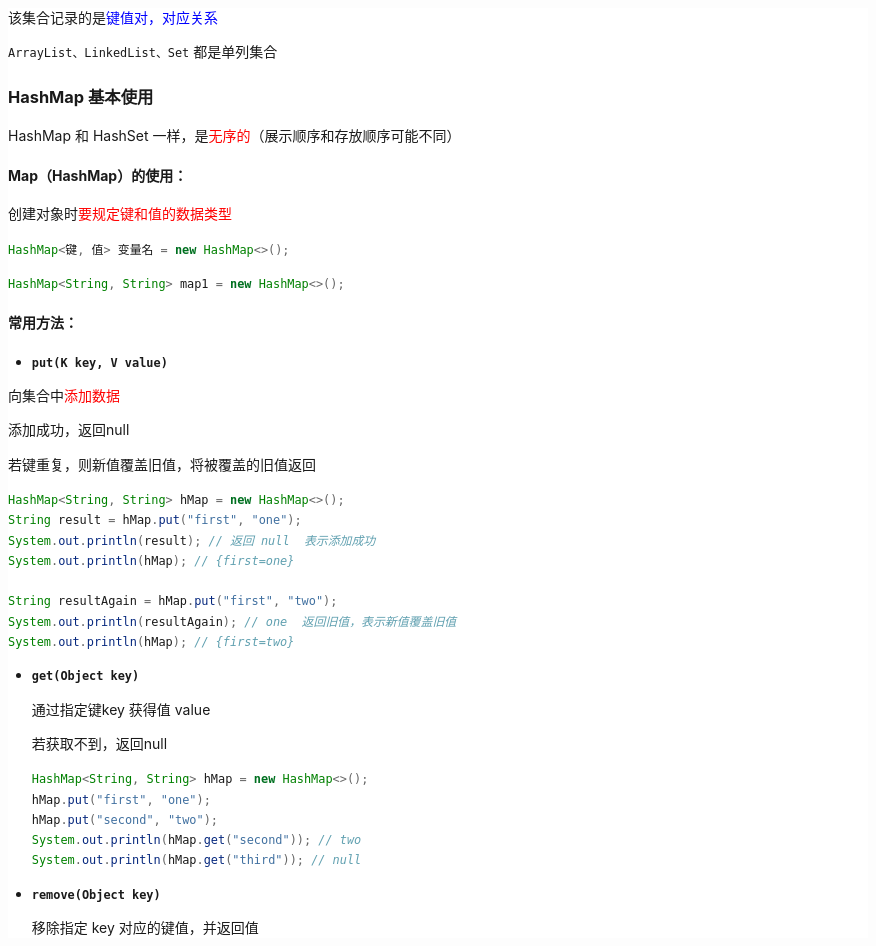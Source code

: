 该集合记录的是<font color=blue>键值对，对应关系</font>

`ArrayList、LinkedList、Set` 都是单列集合

### HashMap 基本使用

HashMap 和 HashSet 一样，是<font color=red>无序的</font>（展示顺序和存放顺序可能不同）

#### Map（HashMap）的使用：

创建对象时<font color=red>要规定键和值的数据类型</font>

```java
HashMap<键, 值> 变量名 = new HashMap<>();
```

```java
HashMap<String, String> map1 = new HashMap<>();
```

#### 常用方法：

*  **`put(K key, V value)`**

  向集合中<font color=red>添加数据</font>

  添加成功，返回null

  若键重复，则新值覆盖旧值，将被覆盖的旧值返回

  ```java
  HashMap<String, String> hMap = new HashMap<>();
  String result = hMap.put("first", "one");
  System.out.println(result); // 返回 null  表示添加成功
  System.out.println(hMap); // {first=one}
  
  String resultAgain = hMap.put("first", "two");
  System.out.println(resultAgain); // one  返回旧值，表示新值覆盖旧值
  System.out.println(hMap); // {first=two}
  ```

  

* **`get(Object key)`**

  通过指定键key 获得值 value

  若获取不到，返回null

  ```java
  HashMap<String, String> hMap = new HashMap<>();
  hMap.put("first", "one");
  hMap.put("second", "two");
  System.out.println(hMap.get("second")); // two
  System.out.println(hMap.get("third")); // null
  ```

  

* **`remove(Object key)`**

  移除指定 key 对应的键值，并返回值
